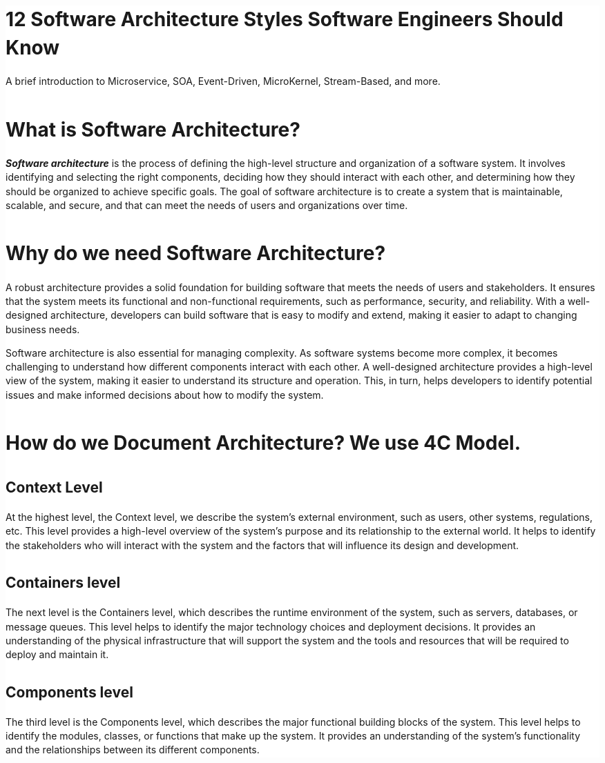 # 12 Software Architecture Styles Software Engineers Should Know

A brief introduction to Microservice, SOA, Event-Driven, MicroKernel, Stream-Based, and more.

# What is Software Architecture?

**_Software architecture_** is the process of defining the high-level structure and organization of a software system. It involves identifying and selecting the right components, deciding how they should interact with each other, and determining how they should be organized to achieve specific goals. The goal of software architecture is to create a system that is maintainable, scalable, and secure, and that can meet the needs of users and organizations over time.

# Why do we need Software Architecture?

A robust architecture provides a solid foundation for building software that meets the needs of users and stakeholders. It ensures that the system meets its functional and non-functional requirements, such as performance, security, and reliability. With a well-designed architecture, developers can build software that is easy to modify and extend, making it easier to adapt to changing business needs.

Software architecture is also essential for managing complexity. As software systems become more complex, it becomes challenging to understand how different components interact with each other. A well-designed architecture provides a high-level view of the system, making it easier to understand its structure and operation. This, in turn, helps developers to identify potential issues and make informed decisions about how to modify the system.

# **How do we Document Architecture? We use 4C Model.**

## Context Level

At the highest level, the Context level, we describe the system’s external environment, such as users, other systems, regulations, etc. This level provides a high-level overview of the system’s purpose and its relationship to the external world. It helps to identify the stakeholders who will interact with the system and the factors that will influence its design and development.

## Containers level

The next level is the Containers level, which describes the runtime environment of the system, such as servers, databases, or message queues. This level helps to identify the major technology choices and deployment decisions. It provides an understanding of the physical infrastructure that will support the system and the tools and resources that will be required to deploy and maintain it.

## Components level

The third level is the Components level, which describes the major functional building blocks of the system. This level helps to identify the modules, classes, or functions that make up the system. It provides an understanding of the system’s functionality and the relationships between its different components.
